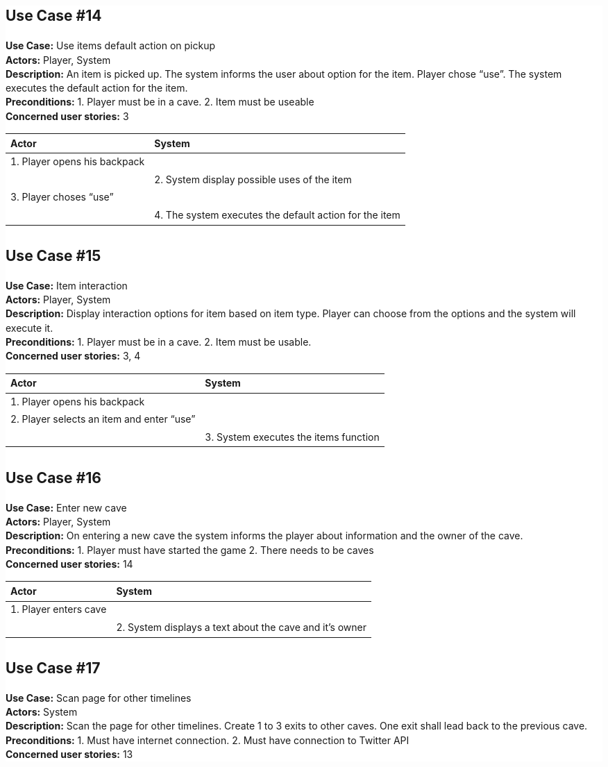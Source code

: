 ## Use Case #14
**Use Case:** Use items default action on pickup  
**Actors:** Player, System  
**Description:** An item is picked up. The system informs the user about option for the item. Player chose “use”. The system executes the default action for the item.  
**Preconditions:** 1. Player must be in a cave. 2. Item must be useable  
**Concerned user stories:** 3  

| Actor                                                               | System                                                             |
| :------------------------------------------------------------------ | :----------------------------------------------------------------- |
| 1. Player opens his backpack                                        |                                                                    |
|                                                                     | 2. System display possible uses of the item                        |
| 3. Player choses “use”                                              |                                                                    |
|                                                                     | 4. The system executes the default action for the item             |

## Use Case #15
**Use Case:** Item interaction  
**Actors:** Player, System  
**Description:** Display interaction options for item based on item type. Player can choose from the options and the system will execute it.  
**Preconditions:** 1. Player must be in a cave. 2. Item must be usable.  
**Concerned user stories:** 3, 4  

| Actor                                                               | System                                                           |
| :------------------------------------------------------------------ | :----------------------------------------------------------------|
| 1. Player opens his backpack                                        |                                                                  |                            
| 2. Player selects an item and enter “use”                           |                                                                  |                     
|                                                                     | 3. System executes the items function                            |                                     

## Use Case #16
**Use Case:** Enter new cave  
**Actors:** Player, System  
**Description:** On entering a new cave the system informs the player about information and the owner of the cave.  
**Preconditions:** 1. Player must have started the game 2. There needs to be caves  
**Concerned user stories:** 14    

| Actor                                                               | System                                                             |
| :------------------------------------------------------------------ | :----------------------------------------------------------------- |
| 1. Player enters cave                                               |                                                                    |                 
|                                                                     | 2. System displays a text about the cave and it’s owner            |                               

## Use Case #17
**Use Case:** Scan page for other timelines  
**Actors:** System  
**Description:** Scan the page for other timelines. Create 1 to 3 exits to other caves. One exit shall lead back to the previous cave.  
**Preconditions:** 1. Must have internet connection. 2. Must have connection to Twitter API    
**Concerned user stories:** 13  
